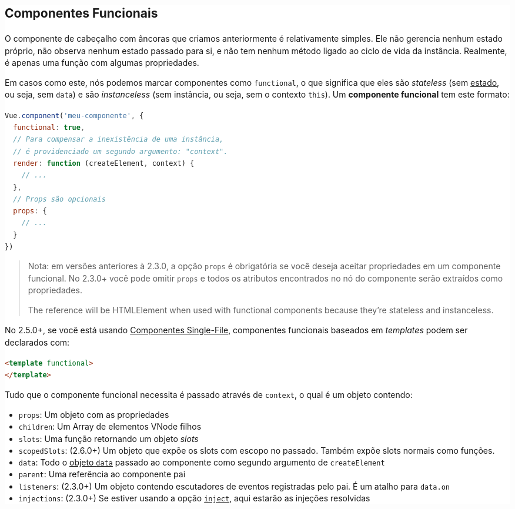 ## Componentes Funcionais

O componente de cabeçalho com âncoras que criamos anteriormente é relativamente simples. Ele não gerencia nenhum estado próprio, não observa nenhum estado passado para si, e não tem nenhum método ligado ao ciclo de vida da instância. Realmente, é apenas uma função com algumas propriedades.

Em casos como este, nós podemos marcar componentes como `functional`, o que significa que eles são _stateless_ (sem [estado]((../api/#Options-Data)), ou seja, sem `data`) e são _instanceless_ (sem instância, ou seja, sem o contexto `this`). Um **componente funcional** tem este formato:

``` js
Vue.component('meu-componente', {
  functional: true,
  // Para compensar a inexistência de uma instância,
  // é providenciado um segundo argumento: "context".
  render: function (createElement, context) {
    // ...
  },
  // Props são opcionais
  props: {
    // ...
  }
})
```

> Nota: em versões anteriores à 2.3.0, a opção `props` é obrigatória se você deseja aceitar propriedades em um componente funcional. No 2.3.0+ você pode omitir `props` e todos os atributos encontrados no nó do componente serão extraídos como propriedades.
> 
> The reference will be HTMLElement when used with functional components because they’re stateless and instanceless.

No 2.5.0+, se você está usando [Componentes Single-File](single-file-components.html), componentes funcionais baseados em _templates_ podem ser declarados com:

``` html
<template functional>
</template>
```

Tudo que o componente funcional necessita é passado através de `context`, o qual é um objeto contendo:

- `props`: Um objeto com as propriedades
- `children`: Um Array de elementos VNode filhos
- `slots`: Uma função retornando um objeto _slots_
- `scopedSlots`: (2.6.0+) Um objeto que expõe os slots com escopo no passado. Também expõe slots normais como funções.
- `data`: Todo o [objeto `data`](#O-Objeto-de-Dados-em-Detalhes) passado ao componente como segundo argumento de `createElement`
- `parent`: Uma referência ao componente pai
- `listeners`: (2.3.0+) Um objeto contendo escutadores de eventos registradas pelo pai. É um atalho para `data.on`
- `injections`: (2.3.0+) Se estiver usando a opção [`inject`](../api/#provide-inject), aqui estarão as injeções resolvidas
